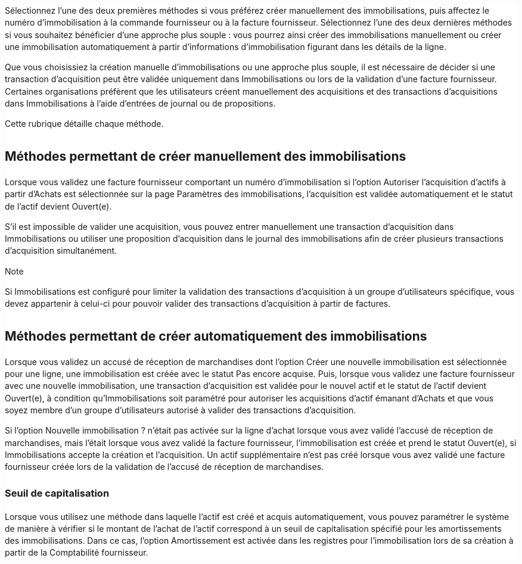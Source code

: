Sélectionnez l’une des deux premières méthodes si vous préférez créer manuellement des immobilisations, puis affectez le numéro d’immobilisation à la commande fournisseur ou à la facture fournisseur. Sélectionnez l’une des deux dernières méthodes si vous souhaitez bénéficier d’une approche plus souple : vous pourrez ainsi créer des immobilisations manuellement ou créer une immobilisation automatiquement à partir d’informations d’immobilisation figurant dans les détails de la ligne. 

Que vous choisissiez la création manuelle d’immobilisations ou une approche plus souple, il est nécessaire de décider si une transaction d’acquisition peut être validée uniquement dans Immobilisations ou lors de la validation d’une facture fournisseur. Certaines organisations préfèrent que les utilisateurs créent manuellement des acquisitions et des transactions d’acquisitions dans Immobilisations à l’aide d’entrées de journal ou de propositions. 

Cette rubrique détaille chaque méthode.

## <a name="methods-for-manually-creating-fixed-assets"></a>Méthodes permettant de créer manuellement des immobilisations
Lorsque vous validez une facture fournisseur comportant un numéro d’immobilisation si l’option Autoriser l’acquisition d’actifs à partir d’Achats est sélectionnée sur la page Paramètres des immobilisations, l’acquisition est validée automatiquement et le statut de l’actif devient Ouvert(e). 

S’il est impossible de valider une acquisition, vous pouvez entrer manuellement une transaction d’acquisition dans Immobilisations ou utiliser une proposition d’acquisition dans le journal des immobilisations afin de créer plusieurs transactions d’acquisition simultanément.

> [!NOTE]                                                                                                                              
> Si Immobilisations est configuré pour limiter la validation des transactions d’acquisition à un groupe d’utilisateurs spécifique, vous devez appartenir à celui-ci pour pouvoir valider des transactions d’acquisition à partir de factures.

## <a name="methods-for-automatically-creating-fixed-assets"></a>Méthodes permettant de créer automatiquement des immobilisations
Lorsque vous validez un accusé de réception de marchandises dont l’option Créer une nouvelle immobilisation est sélectionnée pour une ligne, une immobilisation est créée avec le statut Pas encore acquise. Puis, lorsque vous validez une facture fournisseur avec une nouvelle immobilisation, une transaction d’acquisition est validée pour le nouvel actif et le statut de l’actif devient Ouvert(e), à condition qu’Immobilisations soit paramétré pour autoriser les acquisitions d’actif émanant d’Achats et que vous soyez membre d’un groupe d’utilisateurs autorisé à valider des transactions d’acquisition. 

Si l’option Nouvelle immobilisation ? n’était pas activée sur la ligne d’achat lorsque vous avez validé l’accusé de réception de marchandises, mais l’était lorsque vous avez validé la facture fournisseur, l’immobilisation est créée et prend le statut Ouvert(e), si Immobilisations accepte la création et l’acquisition. Un actif supplémentaire n’est pas créé lorsque vous avez validé une facture fournisseur créée lors de la validation de l’accusé de réception de marchandises.

### <a name="capitalization-threshold"></a>Seuil de capitalisation

Lorsque vous utilisez une méthode dans laquelle l’actif est créé et acquis automatiquement, vous pouvez paramétrer le système de manière à vérifier si le montant de l’achat de l’actif correspond à un seuil de capitalisation spécifié pour les amortissements des immobilisations. Dans ce cas, l’option Amortissement est activée dans les registres pour l’immobilisation lors de sa création à partir de la Comptabilité fournisseur. 
